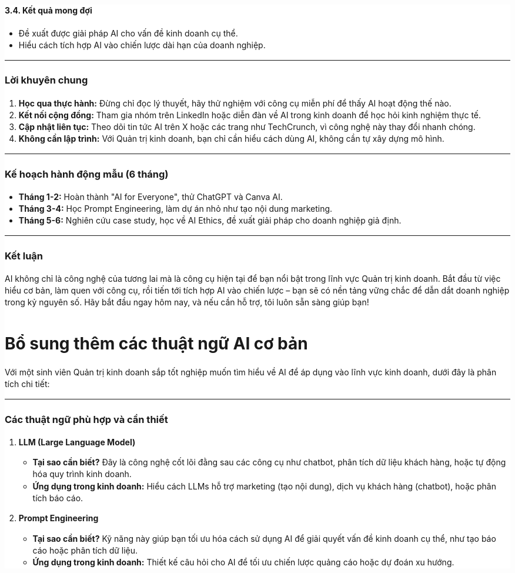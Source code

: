 #### **3.4. Kết quả mong đợi**
- Đề xuất được giải pháp AI cho vấn đề kinh doanh cụ thể.  
- Hiểu cách tích hợp AI vào chiến lược dài hạn của doanh nghiệp.

---

### **Lời khuyên chung**
1. **Học qua thực hành:** Đừng chỉ đọc lý thuyết, hãy thử nghiệm với công cụ miễn phí để thấy AI hoạt động thế nào.  
2. **Kết nối cộng đồng:** Tham gia nhóm trên LinkedIn hoặc diễn đàn về AI trong kinh doanh để học hỏi kinh nghiệm thực tế.  
3. **Cập nhật liên tục:** Theo dõi tin tức AI trên X hoặc các trang như TechCrunch, vì công nghệ này thay đổi nhanh chóng.  
4. **Không cần lập trình:** Với Quản trị kinh doanh, bạn chỉ cần hiểu cách dùng AI, không cần tự xây dựng mô hình.

---

### **Kế hoạch hành động mẫu (6 tháng)**
- **Tháng 1-2:** Hoàn thành "AI for Everyone", thử ChatGPT và Canva AI.  
- **Tháng 3-4:** Học Prompt Engineering, làm dự án nhỏ như tạo nội dung marketing.  
- **Tháng 5-6:** Nghiên cứu case study, học về AI Ethics, đề xuất giải pháp cho doanh nghiệp giả định.

---

### **Kết luận**
AI không chỉ là công nghệ của tương lai mà là công cụ hiện tại để bạn nổi bật trong lĩnh vực Quản trị kinh doanh. Bắt đầu từ việc hiểu cơ bản, làm quen với công cụ, rồi tiến tới tích hợp AI vào chiến lược – bạn sẽ có nền tảng vững chắc để dẫn dắt doanh nghiệp trong kỷ nguyên số. Hãy bắt đầu ngay hôm nay, và nếu cần hỗ trợ, tôi luôn sẵn sàng giúp bạn!

# Bổ sung thêm các thuật ngữ AI cơ bản

Với một sinh viên Quản trị kinh doanh sắp tốt nghiệp muốn tìm hiểu về AI để áp dụng vào lĩnh vực kinh doanh, dưới đây là phân tích chi tiết:

---

### **Các thuật ngữ phù hợp và cần thiết**
1. **LLM (Large Language Model)**  
   - **Tại sao cần biết?** Đây là công nghệ cốt lõi đằng sau các công cụ như chatbot, phân tích dữ liệu khách hàng, hoặc tự động hóa quy trình kinh doanh.  
   - **Ứng dụng trong kinh doanh:** Hiểu cách LLMs hỗ trợ marketing (tạo nội dung), dịch vụ khách hàng (chatbot), hoặc phân tích báo cáo.

2. **Prompt Engineering**  
   - **Tại sao cần biết?** Kỹ năng này giúp bạn tối ưu hóa cách sử dụng AI để giải quyết vấn đề kinh doanh cụ thể, như tạo báo cáo hoặc phân tích dữ liệu.  
   - **Ứng dụng trong kinh doanh:** Thiết kế câu hỏi cho AI để tối ưu chiến lược quảng cáo hoặc dự đoán xu hướng.
